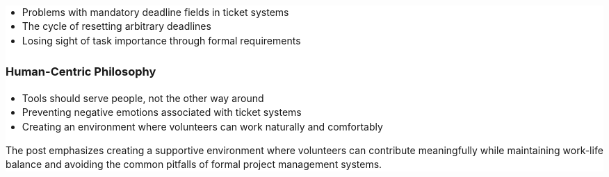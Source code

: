 - Problems with mandatory deadline fields in ticket systems
- The cycle of resetting arbitrary deadlines
- Losing sight of task importance through formal requirements

### Human-Centric Philosophy

- Tools should serve people, not the other way around
- Preventing negative emotions associated with ticket systems
- Creating an environment where volunteers can work naturally and comfortably

The post emphasizes creating a supportive environment where volunteers can contribute meaningfully while maintaining work-life balance and avoiding the common pitfalls of formal project management systems.

</section>
